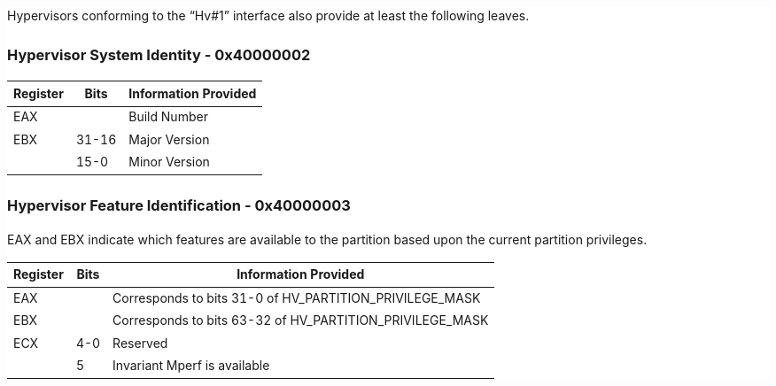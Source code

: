 Hypervisors conforming to the “Hv#1” interface also provide at least the following leaves.

### Hypervisor System Identity - 0x40000002



<table>
    <thead>
        <tr>
            <th>Register</th>
            <th>Bits</th>
            <th>Information Provided</th>
        </tr>
    </thead>
    <tbody>
        <tr>
            <td>EAX</td>
            <td></td>
            <td>Build Number</td>
        </tr>
        <tr>
            <td rowspan="2">EBX</td>
            <td>31-16</td>
            <td>Major Version</td>
        </tr>
         <tr>
            <td>15-0</td>
            <td>Minor Version</td>
        </tr>
    </tbody>
</table>

### Hypervisor Feature Identification - 0x40000003

EAX and EBX indicate which features are available to the partition based upon the current partition privileges.



<table>
    <thead>
        <tr>
            <th>Register</th>
            <th>Bits</th>
            <th>Information Provided</th>
        </tr>
    </thead>
    <tbody>
        <tr>
            <td>EAX</td>
            <td></td>
            <td>Corresponds to bits 31-0 of HV_PARTITION_PRIVILEGE_MASK</td>
        </tr>
        <tr>
            <td>EBX</td>
            <td></td>
            <td>Corresponds to bits 63-32 of HV_PARTITION_PRIVILEGE_MASK</td>
        </tr>
        <tr>
            <td rowspan="6">ECX</td>
            <td>4-0</td>
            <td>Reserved</td>
        </tr>
        <tr>
            <td>5</td>
            <td>Invariant Mperf is available</td>